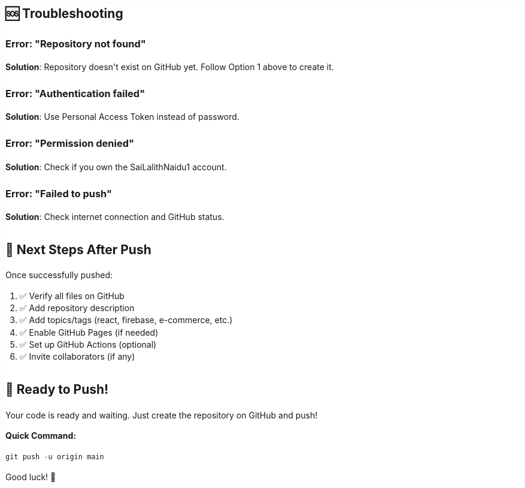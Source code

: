 ## 🆘 Troubleshooting

### Error: "Repository not found"
**Solution**: Repository doesn't exist on GitHub yet. Follow Option 1 above to create it.

### Error: "Authentication failed"
**Solution**: Use Personal Access Token instead of password.

### Error: "Permission denied"
**Solution**: Check if you own the SaiLalithNaidu1 account.

### Error: "Failed to push"
**Solution**: Check internet connection and GitHub status.

## 🎯 Next Steps After Push

Once successfully pushed:

1. ✅ Verify all files on GitHub
2. ✅ Add repository description
3. ✅ Add topics/tags (react, firebase, e-commerce, etc.)
4. ✅ Enable GitHub Pages (if needed)
5. ✅ Set up GitHub Actions (optional)
6. ✅ Invite collaborators (if any)

## 🚀 Ready to Push!

Your code is ready and waiting. Just create the repository on GitHub and push!

**Quick Command:**
```powershell
git push -u origin main
```

Good luck! 🎉
